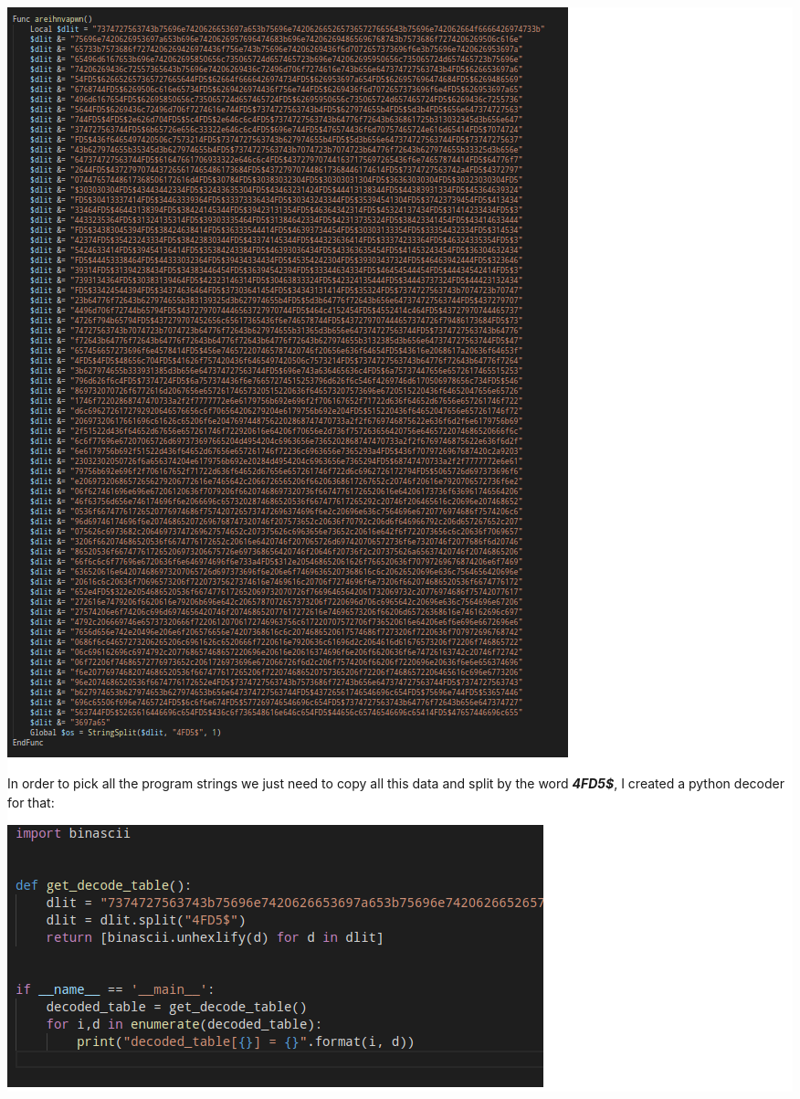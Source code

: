 ![](Pictures/os_table.png)




In order to pick all the program strings we just need to copy all this data and split by the word ***4FD5$***, I created a python decoder for that:

![](Pictures/decode_dlit.png)

